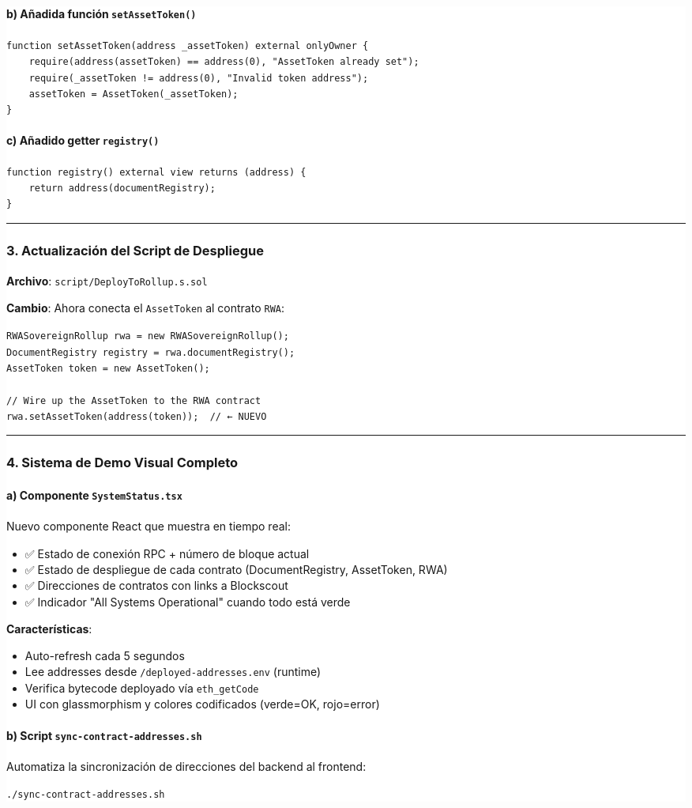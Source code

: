 #### b) Añadida función `setAssetToken()`
```solidity
function setAssetToken(address _assetToken) external onlyOwner {
    require(address(assetToken) == address(0), "AssetToken already set");
    require(_assetToken != address(0), "Invalid token address");
    assetToken = AssetToken(_assetToken);
}
```

#### c) Añadido getter `registry()`
```solidity
function registry() external view returns (address) {
    return address(documentRegistry);
}
```

---

### 3. Actualización del Script de Despliegue

**Archivo**: `script/DeployToRollup.s.sol`

**Cambio**: Ahora conecta el `AssetToken` al contrato `RWA`:

```solidity
RWASovereignRollup rwa = new RWASovereignRollup();
DocumentRegistry registry = rwa.documentRegistry();
AssetToken token = new AssetToken();

// Wire up the AssetToken to the RWA contract
rwa.setAssetToken(address(token));  // ← NUEVO
```

---

### 4. Sistema de Demo Visual Completo

#### a) Componente `SystemStatus.tsx`

Nuevo componente React que muestra en tiempo real:
- ✅ Estado de conexión RPC + número de bloque actual
- ✅ Estado de despliegue de cada contrato (DocumentRegistry, AssetToken, RWA)
- ✅ Direcciones de contratos con links a Blockscout
- ✅ Indicador "All Systems Operational" cuando todo está verde

**Características**:
- Auto-refresh cada 5 segundos
- Lee addresses desde `/deployed-addresses.env` (runtime)
- Verifica bytecode deployado vía `eth_getCode`
- UI con glassmorphism y colores codificados (verde=OK, rojo=error)

#### b) Script `sync-contract-addresses.sh`

Automatiza la sincronización de direcciones del backend al frontend:
```bash
./sync-contract-addresses.sh
```
